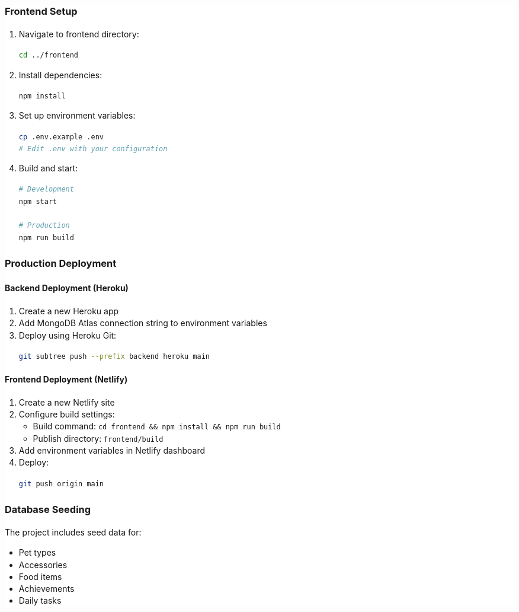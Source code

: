 ### Frontend Setup
1. Navigate to frontend directory:
   ```bash
   cd ../frontend
   ```

2. Install dependencies:
   ```bash
   npm install
   ```

3. Set up environment variables:
   ```bash
   cp .env.example .env
   # Edit .env with your configuration
   ```

4. Build and start:
   ```bash
   # Development
   npm start
   
   # Production
   npm run build
   ```

### Production Deployment

#### Backend Deployment (Heroku)
1. Create a new Heroku app
2. Add MongoDB Atlas connection string to environment variables
3. Deploy using Heroku Git:
   ```bash
   git subtree push --prefix backend heroku main
   ```

#### Frontend Deployment (Netlify)
1. Create a new Netlify site
2. Configure build settings:
   - Build command: `cd frontend && npm install && npm run build`
   - Publish directory: `frontend/build`
3. Add environment variables in Netlify dashboard
4. Deploy:
   ```bash
   git push origin main
   ```

### Database Seeding

The project includes seed data for:
- Pet types
- Accessories
- Food items
- Achievements
- Daily tasks

